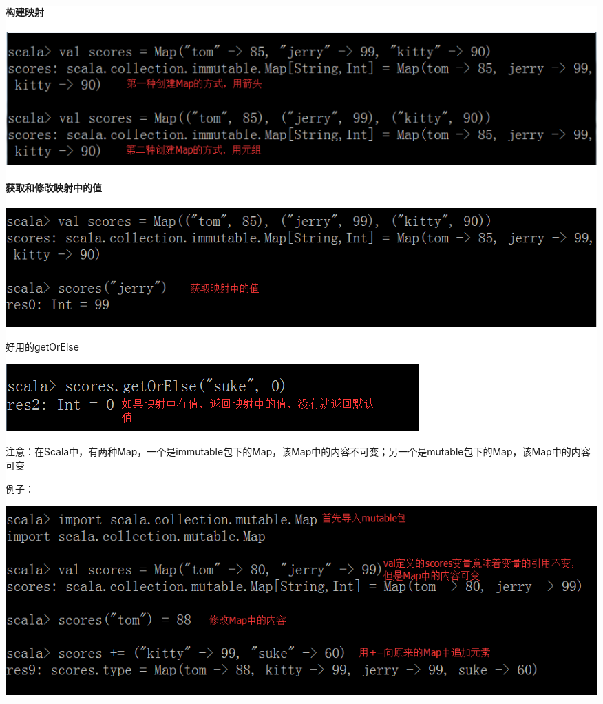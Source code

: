 #### 构建映射

![QQ&#x622A;&#x56FE;20151202152932](../../.gitbook/assets/9.png)

#### 获取和修改映射中的值

![QQ&#x622A;&#x56FE;20151202153219](../../.gitbook/assets/10.png)

好用的getOrElse

![QQ&#x622A;&#x56FE;20151202150344](../../.gitbook/assets/11.png)

注意：在Scala中，有两种Map，一个是immutable包下的Map，该Map中的内容不可变；另一个是mutable包下的Map，该Map中的内容可变

例子：

![QQ&#x622A;&#x56FE;20151202152100](../../.gitbook/assets/12.png)
